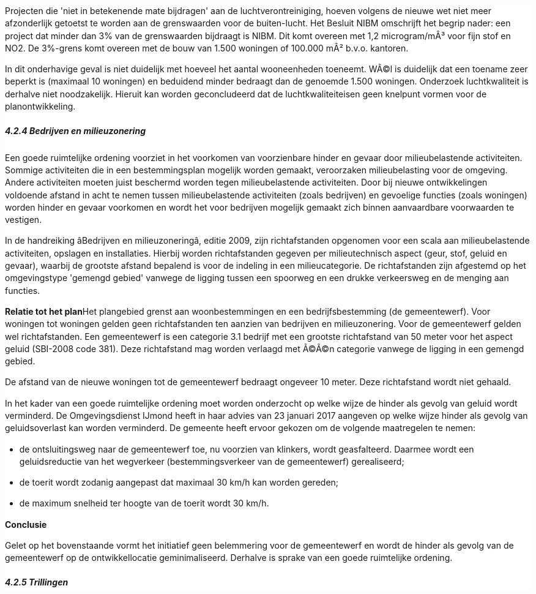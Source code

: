 Projecten die 'niet in betekenende mate bijdragen' aan de luchtverontreiniging, hoeven volgens de nieuwe wet niet meer afzonderlijk getoetst te worden aan de grenswaarden voor de buiten\-lucht. Het Besluit NIBM omschrijft het begrip nader: een project dat minder dan 3% van de grenswaarden bijdraagt is NIBM. Dit komt overeen met 1,2 microgram/mÂ³ voor fijn stof en NO2\. De 3%\-grens komt overeen met de bouw van 1\.500 woningen of 100\.000 mÂ² b.v.o. kantoren.

In dit onderhavige geval is niet duidelijk met hoeveel het aantal wooneenheden toeneemt. WÃ©l is duidelijk dat een toename zeer beperkt is (maximaal 10 woningen) en beduidend minder bedraagt dan de genoemde 1\.500 woningen. Onderzoek luchtkwaliteit is derhalve niet noodzakelijk. Hieruit kan worden geconcludeerd dat de luchtkwaliteiteisen geen knelpunt vormen voor de planontwikkeling.

##### 4\.2\.4 Bedrijven en milieuzonering

Een goede ruimtelijke ordening voorziet in het voorkomen van voorzienbare hinder en gevaar door milieubelastende activiteiten. Sommige activiteiten die in een bestemmingsplan mogelijk worden gemaakt, veroorzaken milieubelasting voor de omgeving. Andere activiteiten moeten juist beschermd worden tegen milieubelastende activiteiten. Door bij nieuwe ontwikkelingen voldoende afstand in acht te nemen tussen milieubelastende activiteiten (zoals bedrijven) en gevoelige functies (zoals woningen) worden hinder en gevaar voorkomen en wordt het voor bedrijven mogelijk gemaakt zich binnen aanvaardbare voorwaarden te vestigen.

In de handreiking âBedrijven en milieuzoneringâ, editie 2009, zijn richtafstanden opgenomen voor een scala aan milieubelastende activiteiten, opslagen en installaties. Hierbij worden richtafstanden gegeven per milieutechnisch aspect (geur, stof, geluid en gevaar), waarbij de grootste afstand bepalend is voor de indeling in een milieucategorie. De richtafstanden zijn afgestemd op het omgevingstype 'gemengd gebied' vanwege de ligging tussen een spoorweg en een drukke verkeersweg en de menging aan functies.

**Relatie tot het plan**Het plangebied grenst aan woonbestemmingen en een bedrijfsbestemming (de gemeentewerf). Voor woningen tot woningen gelden geen richtafstanden ten aanzien van bedrijven en milieuzonering. Voor de gemeentewerf gelden wel richtafstanden. Een gemeentewerf is een categorie 3\.1 bedrijf met een grootste richtafstand van 50 meter voor het aspect geluid (SBI\-2008 code 381\). Deze richtafstand mag worden verlaagd met Ã©Ã©n categorie vanwege de ligging in een gemengd gebied.

De afstand van de nieuwe woningen tot de gemeentewerf bedraagt ongeveer 10 meter. Deze richtafstand wordt niet gehaald.

In het kader van een goede ruimtelijke ordening moet worden onderzocht op welke wijze de hinder als gevolg van geluid wordt verminderd. De Omgevingsdienst IJmond heeft in haar advies van 23 januari 2017 aangeven op welke wijze hinder als gevolg van geluidsoverlast kan worden verminderd. De gemeente heeft ervoor gekozen om de volgende maatregelen te nemen:

* de ontsluitingsweg naar de gemeentewerf toe, nu voorzien van klinkers, wordt geasfalteerd. Daarmee wordt een geluidsreductie van het wegverkeer (bestemmingsverkeer van de gemeentewerf) gerealiseerd;

* de toerit wordt zodanig aangepast dat maximaal 30 km/h kan worden gereden;

* de maximum snelheid ter hoogte van de toerit wordt 30 km/h.

**Conclusie**

Gelet op het bovenstaande vormt het initiatief geen belemmering voor de gemeentewerf en wordt de hinder als gevolg van de gemeentewerf op de ontwikkellocatie geminimaliseerd. Derhalve is sprake van een goede ruimtelijke ordening.

##### 4\.2\.5 Trillingen
